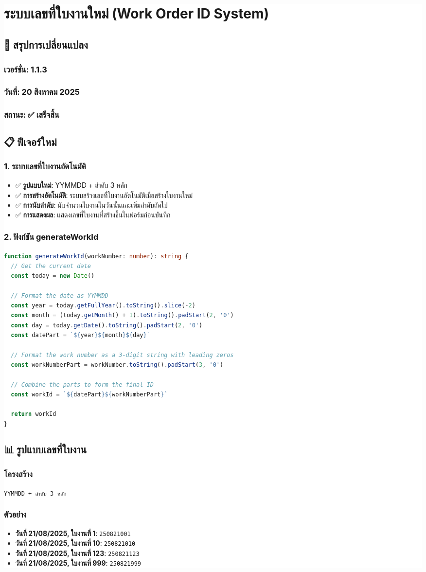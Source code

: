 # ระบบเลขที่ใบงานใหม่ (Work Order ID System)

## 🎯 **สรุปการเปลี่ยนแปลง**

### **เวอร์ชั่น**: 1.1.3  
### **วันที่**: 20 สิงหาคม 2025  
### **สถานะ**: ✅ เสร็จสิ้น

## 📋 **ฟีเจอร์ใหม่**

### **1. ระบบเลขที่ใบงานอัตโนมัติ**
- ✅ **รูปแบบใหม่**: YYMMDD + ลำดับ 3 หลัก
- ✅ **การสร้างอัตโนมัติ**: ระบบสร้างเลขที่ใบงานอัตโนมัติเมื่อสร้างใบงานใหม่
- ✅ **การนับลำดับ**: นับจำนวนใบงานในวันนั้นและเพิ่มลำดับถัดไป
- ✅ **การแสดงผล**: แสดงเลขที่ใบงานที่สร้างขึ้นในฟอร์มก่อนบันทึก

### **2. ฟังก์ชัน generateWorkId**
```typescript
function generateWorkId(workNumber: number): string {
  // Get the current date
  const today = new Date()

  // Format the date as YYMMDD
  const year = today.getFullYear().toString().slice(-2)
  const month = (today.getMonth() + 1).toString().padStart(2, '0')
  const day = today.getDate().toString().padStart(2, '0')
  const datePart = `${year}${month}${day}`

  // Format the work number as a 3-digit string with leading zeros
  const workNumberPart = workNumber.toString().padStart(3, '0')

  // Combine the parts to form the final ID
  const workId = `${datePart}${workNumberPart}`

  return workId
}
```

## 📊 **รูปแบบเลขที่ใบงาน**

### **โครงสร้าง**
```
YYMMDD + ลำดับ 3 หลัก
```

### **ตัวอย่าง**
- **วันที่ 21/08/2025, ใบงานที่ 1**: `250821001`
- **วันที่ 21/08/2025, ใบงานที่ 10**: `250821010`
- **วันที่ 21/08/2025, ใบงานที่ 123**: `250821123`
- **วันที่ 21/08/2025, ใบงานที่ 999**: `250821999`
